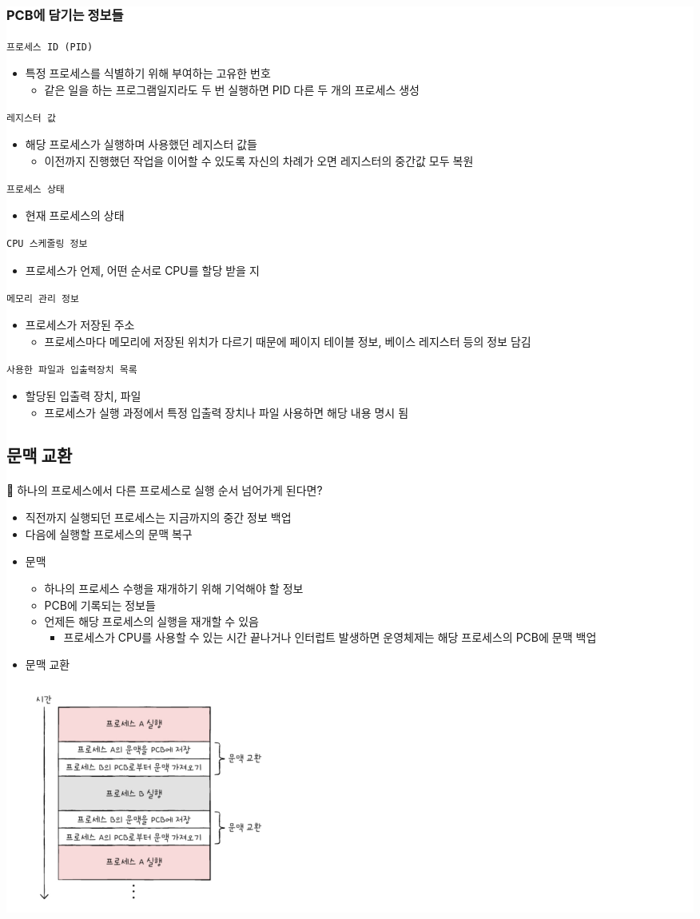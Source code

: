 ### PCB에 담기는 정보들

`프로세스 ID (PID)`

- 특정 프로세스를 식별하기 위해 부여하는 고유한 번호
    - 같은 일을 하는 프로그램일지라도 두 번 실행하면 PID 다른 두 개의 프로세스 생성

`레지스터 값`

- 해당 프로세스가 실행하며 사용했던 레지스터 값들
    - 이전까지 진행했던 작업을 이어할 수 있도록 자신의 차례가 오면 레지스터의 중간값 모두 복원

`프로세스 상태`

- 현재 프로세스의 상태

`CPU 스케줄링 정보`

- 프로세스가 언제, 어떤 순서로 CPU를 할당 받을 지

`메모리 관리 정보`

- 프로세스가 저장된 주소
    - 프로세스마다 메모리에 저장된 위치가 다르기 때문에 페이지 테이블 정보, 베이스 레지스터 등의 정보 담김

`사용한 파일과 입출력장치 목록`

- 할당된 입출력 장치, 파일
    - 프로세스가 실행 과정에서 특정 입출력 장치나 파일 사용하면 해당 내용 명시 됨

## 문맥 교환

<aside>
🧐
 하나의 프로세스에서 다른 프로세스로 실행 순서 넘어가게 된다면?

- 직전까지 실행되던 프로세스는 지금까지의 중간 정보 백업
- 다음에 실행할 프로세스의 문맥 복구
</aside>

- 문맥
    - 하나의 프로세스 수행을 재개하기 위해 기억해야 할 정보
    - PCB에 기록되는 정보들
    - 언제든 해당 프로세스의 실행을 재개할 수 있음
        - 프로세스가 CPU를 사용할 수 있는 시간 끝나거나 인터럽트 발생하면 운영체제는 해당 프로세스의 PCB에 문맥 백업
- 문맥 교환
    
    ![image.png](image.png)
    